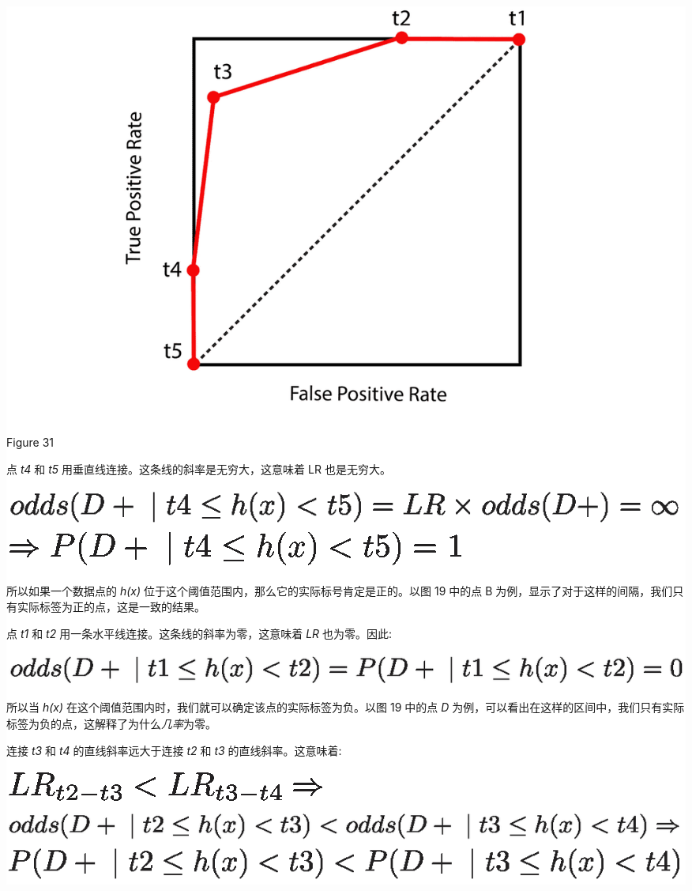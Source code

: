 ![](img/82e70fcab99eac9c07e40e0239adc7b8.png)

Figure 31

点 *t4* 和 *t5* 用垂直线连接。这条线的斜率是无穷大，这意味着 LR 也是无穷大。

![](img/102944dc4a3b7213f30b17c98df63e56.png)![](img/276d89dace5b91878f9134d24adb21c3.png)

所以如果一个数据点的 *h(x)* 位于这个阈值范围内，那么它的实际标号肯定是正的。以图 19 中的点 B 为例，显示了对于这样的间隔，我们只有实际标签为正的点，这是一致的结果。

点 *t1* 和 *t2* 用一条水平线连接。这条线的斜率为零，这意味着 *LR* 也为零。因此:

![](img/4dccaa64934b59a43b198672ed93c0cc.png)

所以当 *h(x)* 在这个阈值范围内时，我们就可以确定该点的实际标签为负。以图 19 中的点 *D* 为例，可以看出在这样的区间中，我们只有实际标签为负的点，这解释了为什么*几率*为零。

连接 *t3* 和 *t4* 的直线斜率远大于连接 *t2* 和 *t3* 的直线斜率。这意味着:

![](img/254348c73d393d5c7ab8ded7522d8589.png)![](img/7b0077c049bb51575fbb799c9b691d15.png)![](img/1ff23ca95ed762004d18bf2e570efa23.png)
